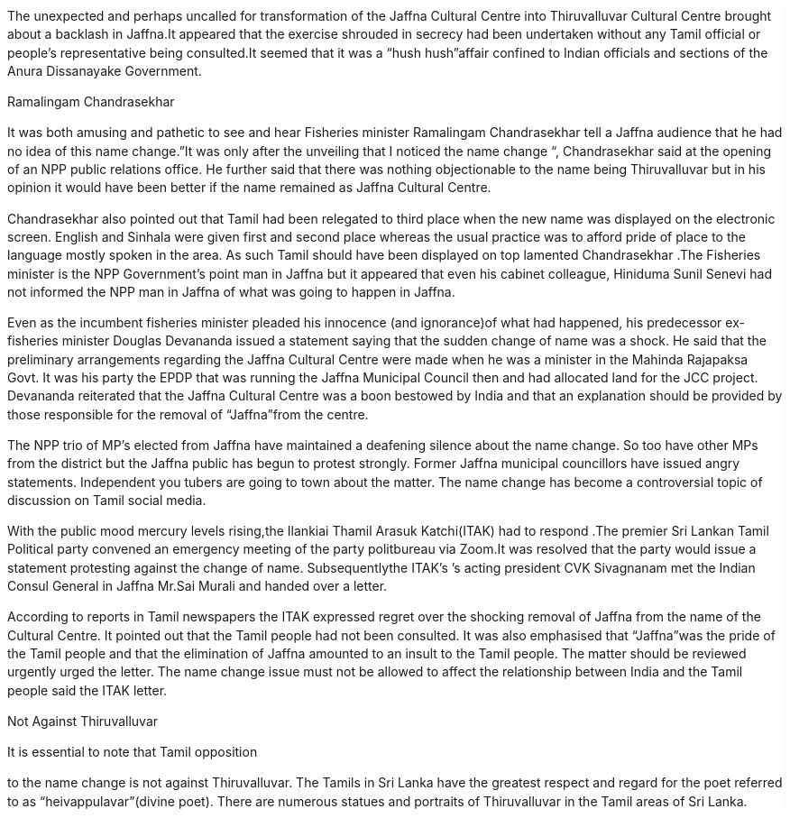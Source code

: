 The unexpected and  perhaps uncalled for transformation of the Jaffna Cultural Centre into  Thiruvalluvar Cultural Centre  brought about a backlash in Jaffna.It appeared that the exercise shrouded in secrecy  had been undertaken without any Tamil official or people’s representative being consulted.It seemed that it was a “hush hush”affair confined to  Indian officials and sections of the Anura Dissanayake Government.

Ramalingam Chandrasekhar

It was both amusing  and pathetic to see and hear Fisheries minister Ramalingam Chandrasekhar tell a Jaffna audience that he had no idea of this name change.”It was only after the unveiling that I noticed the name change “, Chandrasekhar said at the opening of an NPP  public relations office. He further said that there was nothing objectionable to the name being Thiruvalluvar but in his opinion it would have been better if the name remained as Jaffna Cultural Centre.

Chandrasekhar also pointed out that Tamil had been relegated to third place when the new name was displayed on the electronic screen. English and Sinhala were given first and second place whereas the usual practice was to afford pride of place to  the language mostly spoken in the area. As such Tamil should have been displayed on top lamented Chandrasekhar .The Fisheries minister is the NPP Government’s point man in Jaffna but it appeared that even his cabinet colleague, Hiniduma Sunil Senevi  had not informed the NPP man in Jaffna of what was going to happen in Jaffna.

Even as the incumbent fisheries minister pleaded his innocence (and ignorance)of what had happened, his predecessor  ex-fisheries minister Douglas Devananda issued a statement saying that the sudden change of name was a shock. He said that the preliminary arrangements regarding the Jaffna Cultural Centre were made when he was a minister in the Mahinda  Rajapaksa Govt.  It was his party the EPDP that was running the Jaffna Municipal Council then and had allocated land for the JCC project. Devananda reiterated that the Jaffna Cultural Centre was a boon bestowed by India and that an explanation should be provided by those responsible for the removal of “Jaffna”from the centre.

The NPP trio of MP’s elected from Jaffna have maintained a deafening silence about the name change. So too have other  MPs  from the district but the  Jaffna public has begun to protest strongly. Former Jaffna municipal councillors have issued angry statements. Independent you tubers are going to town about the matter.  The name change has become a controversial topic of discussion on  Tamil social media.

With  the public mood mercury levels  rising,the Ilankiai Thamil Arasuk Katchi(ITAK) had to respond .The premier Sri Lankan Tamil Political party convened an emergency meeting of the party politbureau via Zoom.It was resolved that the party would issue a statement protesting against the change of name. Subsequentlythe ITAK’s ’s acting president CVK Sivagnanam met the Indian Consul General in Jaffna Mr.Sai Murali and handed over a letter.

According to reports in Tamil newspapers the ITAK expressed regret over   the  shocking removal of Jaffna from the name  of the Cultural Centre. It pointed out that the Tamil people had not been consulted. It was also emphasised that “Jaffna”was the pride of the Tamil people and that the elimination of Jaffna amounted to an insult to the Tamil people. The matter should be reviewed urgently urged the letter. The name change issue must not be allowed to affect the relationship between India and the Tamil people said the ITAK letter.

Not Against Thiruvalluvar

It is essential to  note that Tamil opposition

to the name change is not against Thiruvalluvar. The Tamils in Sri Lanka have the greatest respect and regard for the poet referred to as “heivappulavar”(divine poet). There are numerous statues  and portraits of Thiruvalluvar in the Tamil areas of Sri Lanka.
